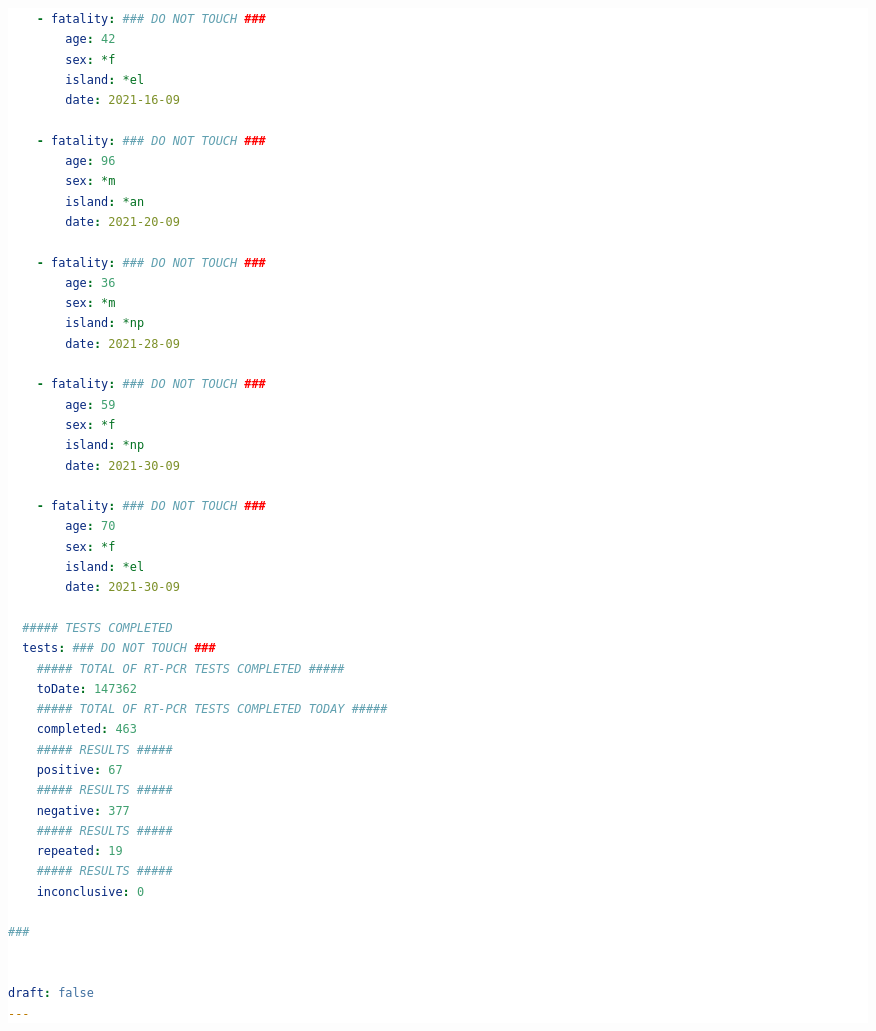 ```yaml
    - fatality: ### DO NOT TOUCH ###
        age: 42
        sex: *f 
        island: *el
        date: 2021-16-09

    - fatality: ### DO NOT TOUCH ###
        age: 96
        sex: *m
        island: *an
        date: 2021-20-09

    - fatality: ### DO NOT TOUCH ###
        age: 36
        sex: *m
        island: *np
        date: 2021-28-09

    - fatality: ### DO NOT TOUCH ###
        age: 59
        sex: *f
        island: *np
        date: 2021-30-09

    - fatality: ### DO NOT TOUCH ###
        age: 70
        sex: *f
        island: *el
        date: 2021-30-09
 
  ##### TESTS COMPLETED
  tests: ### DO NOT TOUCH ###
    ##### TOTAL OF RT-PCR TESTS COMPLETED #####
    toDate: 147362
    ##### TOTAL OF RT-PCR TESTS COMPLETED TODAY #####
    completed: 463
    ##### RESULTS #####
    positive: 67
    ##### RESULTS #####
    negative: 377
    ##### RESULTS #####
    repeated: 19
    ##### RESULTS #####
    inconclusive: 0

###


draft: false
---
```

